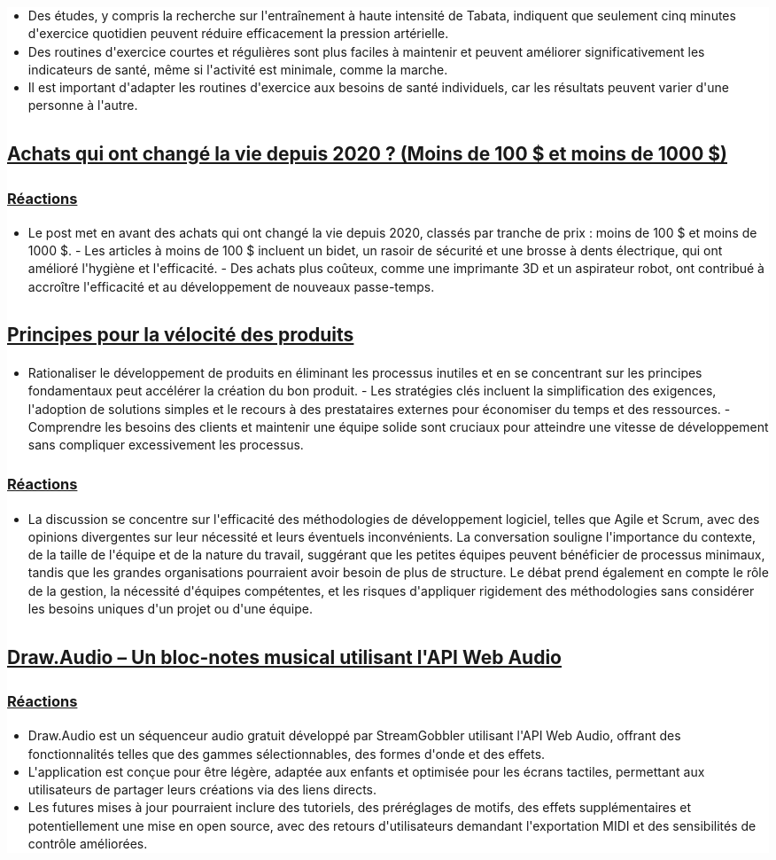- Des études, y compris la recherche sur l'entraînement à haute intensité de Tabata, indiquent que seulement cinq minutes d'exercice quotidien peuvent réduire efficacement la pression artérielle.
- Des routines d'exercice courtes et régulières sont plus faciles à maintenir et peuvent améliorer significativement les indicateurs de santé, même si l'activité est minimale, comme la marche.
- Il est important d'adapter les routines d'exercice aux besoins de santé individuels, car les résultats peuvent varier d'une personne à l'autre.

## [Achats qui ont changé la vie depuis 2020 ? (Moins de 100 $ et moins de 1000 $)](https://news.ycombinator.com/item?id=42079768)

### [Réactions](https://news.ycombinator.com/item?id=42079768)

- Le post met en avant des achats qui ont changé la vie depuis 2020, classés par tranche de prix : moins de 100 $ et moins de 1000 $. - Les articles à moins de 100 $ incluent un bidet, un rasoir de sécurité et une brosse à dents électrique, qui ont amélioré l'hygiène et l'efficacité. - Des achats plus coûteux, comme une imprimante 3D et un aspirateur robot, ont contribué à accroître l'efficacité et au développement de nouveaux passe-temps.

## [Principes pour la vélocité des produits](https://ssoready.com/blog/from-the-founders/methodology-is-bullshit/)

- Rationaliser le développement de produits en éliminant les processus inutiles et en se concentrant sur les principes fondamentaux peut accélérer la création du bon produit. - Les stratégies clés incluent la simplification des exigences, l'adoption de solutions simples et le recours à des prestataires externes pour économiser du temps et des ressources. - Comprendre les besoins des clients et maintenir une équipe solide sont cruciaux pour atteindre une vitesse de développement sans compliquer excessivement les processus.

### [Réactions](https://news.ycombinator.com/item?id=42084753)

- La discussion se concentre sur l'efficacité des méthodologies de développement logiciel, telles que Agile et Scrum, avec des opinions divergentes sur leur nécessité et leurs éventuels inconvénients. La conversation souligne l'importance du contexte, de la taille de l'équipe et de la nature du travail, suggérant que les petites équipes peuvent bénéficier de processus minimaux, tandis que les grandes organisations pourraient avoir besoin de plus de structure. Le débat prend également en compte le rôle de la gestion, la nécessité d'équipes compétentes, et les risques d'appliquer rigidement des méthodologies sans considérer les besoins uniques d'un projet ou d'une équipe.

## [Draw.Audio – Un bloc-notes musical utilisant l'API Web Audio](https://draw.audio)

### [Réactions](https://news.ycombinator.com/item?id=42080377)

- Draw.Audio est un séquenceur audio gratuit développé par StreamGobbler utilisant l'API Web Audio, offrant des fonctionnalités telles que des gammes sélectionnables, des formes d'onde et des effets.
- L'application est conçue pour être légère, adaptée aux enfants et optimisée pour les écrans tactiles, permettant aux utilisateurs de partager leurs créations via des liens directs.
- Les futures mises à jour pourraient inclure des tutoriels, des préréglages de motifs, des effets supplémentaires et potentiellement une mise en open source, avec des retours d'utilisateurs demandant l'exportation MIDI et des sensibilités de contrôle améliorées.
